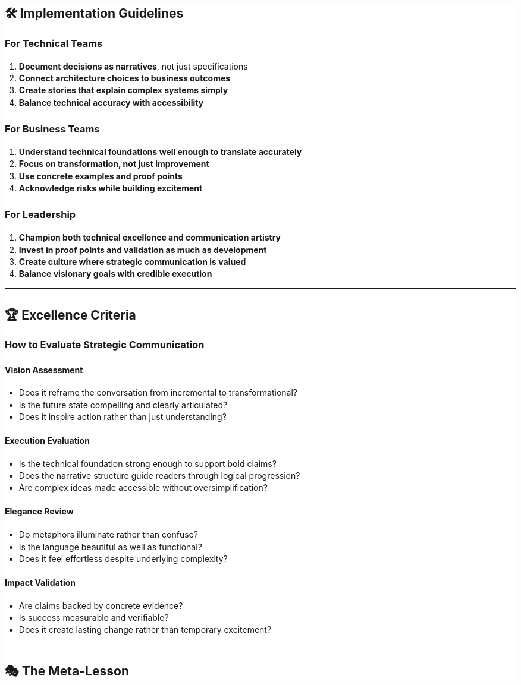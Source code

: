 
## 🛠️ **Implementation Guidelines**

### **For Technical Teams**
1. **Document decisions as narratives**, not just specifications
2. **Connect architecture choices to business outcomes**
3. **Create stories that explain complex systems simply**
4. **Balance technical accuracy with accessibility**

### **For Business Teams**
1. **Understand technical foundations well enough to translate accurately**
2. **Focus on transformation, not just improvement**
3. **Use concrete examples and proof points**
4. **Acknowledge risks while building excitement**

### **For Leadership**
1. **Champion both technical excellence and communication artistry**
2. **Invest in proof points and validation as much as development**
3. **Create culture where strategic communication is valued**
4. **Balance visionary goals with credible execution**

---

## 🏆 **Excellence Criteria**

### **How to Evaluate Strategic Communication**

#### **Vision Assessment**
- Does it reframe the conversation from incremental to transformational?
- Is the future state compelling and clearly articulated?
- Does it inspire action rather than just understanding?

#### **Execution Evaluation**
- Is the technical foundation strong enough to support bold claims?
- Does the narrative structure guide readers through logical progression?
- Are complex ideas made accessible without oversimplification?

#### **Elegance Review**
- Do metaphors illuminate rather than confuse?
- Is the language beautiful as well as functional?
- Does it feel effortless despite underlying complexity?

#### **Impact Validation**
- Are claims backed by concrete evidence?
- Is success measurable and verifiable?
- Does it create lasting change rather than temporary excitement?

---

## 🎭 **The Meta-Lesson**
